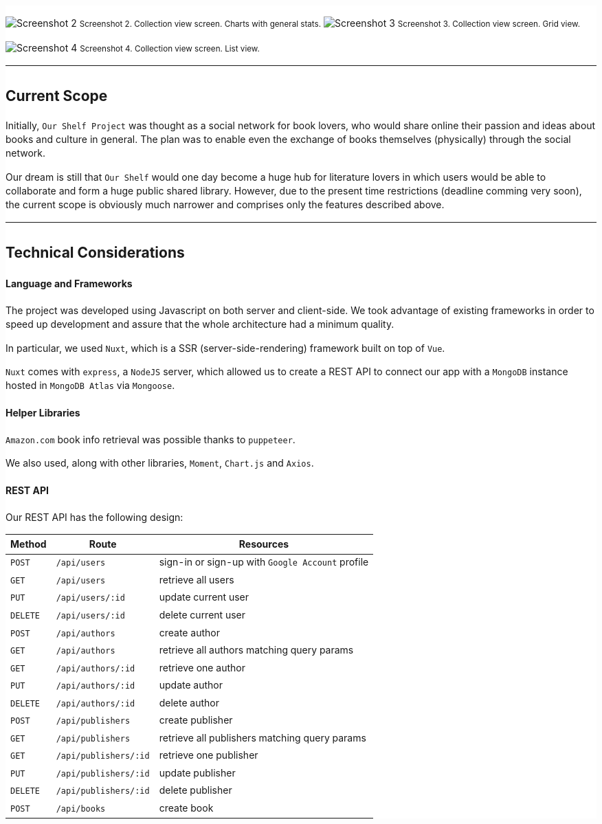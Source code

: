   <img width="900px" style="margin-top: 16px" src="https://github.com/cmlima/our-shelf/raw/master/static/screenshot2.png" alt="Screenshot 2" />
  <small style="margin-bottom: 16px">Screenshot 2. Collection view screen. Charts with general stats.</small>

  <img width="900px" style="margin-top: 16px" src="https://github.com/cmlima/our-shelf/raw/master/static/screenshot3.png" alt="Screenshot 3" />
  <small style="margin-bottom: 16px">Screenshot 3. Collection view screen. Grid view.</small>

  <img width="900px" style="margin-top: 16px" src="https://github.com/cmlima/our-shelf/raw/master/static/screenshot4.png" alt="Screenshot 4" />
  <small style="margin-bottom: 16px">Screenshot 4. Collection view screen. List view.</small>

</div>

---
## Current Scope

Initially, `Our Shelf Project` was thought as a social network for book lovers, who would share online their passion and ideas about books and culture in general. The plan was to enable even the exchange of books themselves (physically) through the social network.

Our dream is still that `Our Shelf` would one day become a huge hub for literature lovers in which users would be able to collaborate and form a huge public shared library. However, due to the present time restrictions (deadline comming very soon), the current scope is obviously much narrower and comprises only the features described above.

---
## Technical Considerations

#### Language and Frameworks

The project was developed using Javascript on both server and client-side. We took advantage of existing frameworks in order to speed up development and assure that the whole architecture had a minimum quality.

In particular, we used `Nuxt`, which is a SSR (server-side-rendering) framework built on top of `Vue`. 

`Nuxt` comes with `express`, a `NodeJS` server, which allowed us to create a REST API to connect our app with a `MongoDB` instance hosted in `MongoDB Atlas` via `Mongoose`.

#### Helper Libraries

`Amazon.com` book info retrieval was possible thanks to `puppeteer`.

We also used, along with other libraries, `Moment`, `Chart.js` and `Axios`.

#### REST API

Our REST API has the following design:

Method    | Route                     | Resources
--------- | ------------------------- | -------------
`POST`    | `/api/users`              | sign-in or sign-up with `Google Account` profile
`GET`     | `/api/users`              | retrieve all users
`PUT`     | `/api/users/:id`          | update current user
`DELETE`  | `/api/users/:id`          | delete current user
`POST`    | `/api/authors`            | create author
`GET`     | `/api/authors`            | retrieve all authors matching query params
`GET`     | `/api/authors/:id`        | retrieve one author
`PUT`     | `/api/authors/:id`        | update author
`DELETE`  | `/api/authors/:id`        | delete author
`POST`    | `/api/publishers`         | create publisher
`GET`     | `/api/publishers`         | retrieve all publishers matching query params
`GET`     | `/api/publishers/:id`     | retrieve one publisher
`PUT`     | `/api/publishers/:id`     | update publisher
`DELETE`  | `/api/publishers/:id`     | delete publisher
`POST`    | `/api/books`              | create book